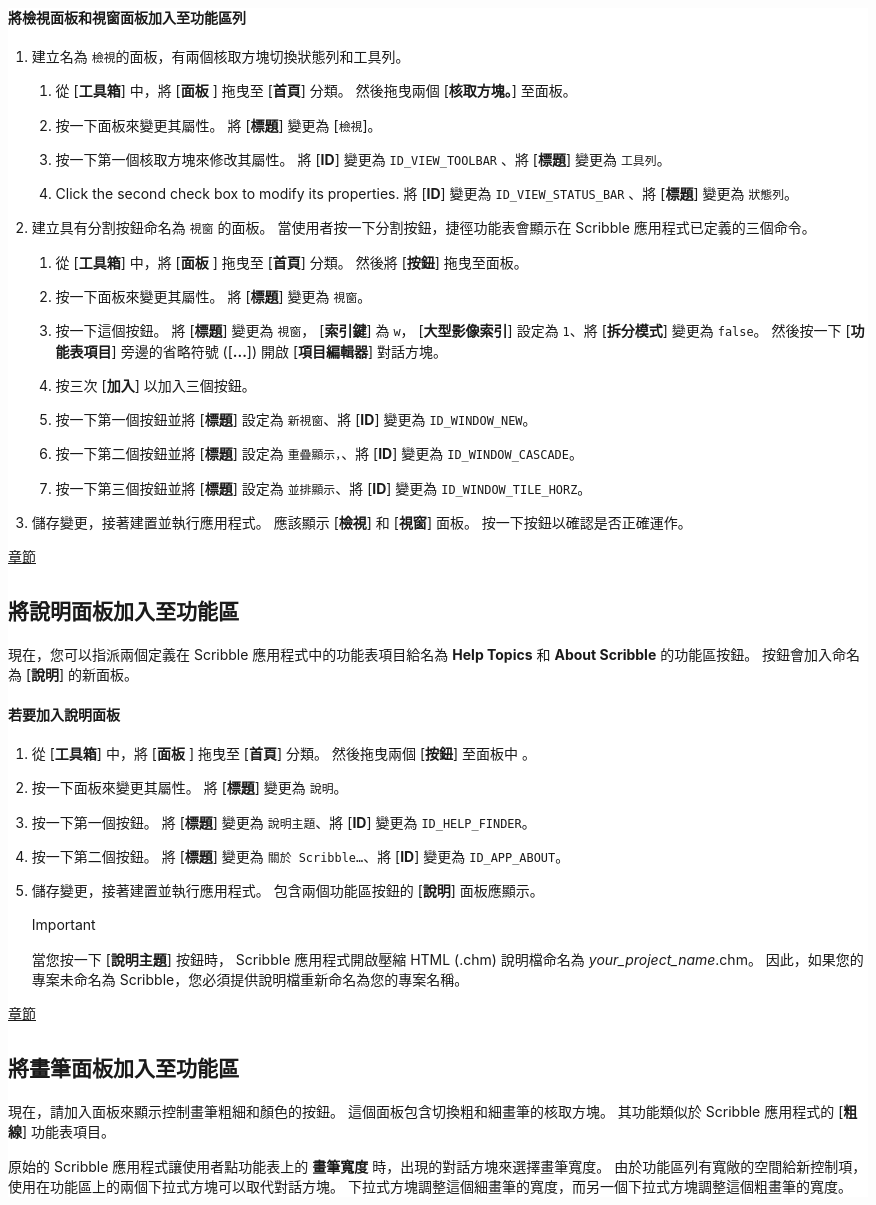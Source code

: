 #### 將檢視面板和視窗面板加入至功能區列  
  
1.  建立名為 `檢視`的面板，有兩個核取方塊切換狀態列和工具列。  
  
    1.  從 \[**工具箱**\] 中，將 \[**面板** \] 拖曳至 \[**首頁**\] 分類。  然後拖曳兩個 \[**核取方塊。**\] 至面板。  
  
    2.  按一下面板來變更其屬性。  將 \[**標題**\] 變更為 \[`檢視`\]。  
  
    3.  按一下第一個核取方塊來修改其屬性。  將 \[**ID**\] 變更為 `ID_VIEW_TOOLBAR` 、將 \[**標題**\] 變更為 `工具列`。  
  
    4.  Click the second check box to modify its properties.  將 \[**ID**\] 變更為 `ID_VIEW_STATUS_BAR` 、將 \[**標題**\] 變更為 `狀態列`。  
  
2.  建立具有分割按鈕命名為 `視窗` 的面板。  當使用者按一下分割按鈕，捷徑功能表會顯示在 Scribble 應用程式已定義的三個命令。  
  
    1.  從 \[**工具箱**\] 中，將 \[**面板** \] 拖曳至 \[**首頁**\] 分類。  然後將 \[**按鈕**\] 拖曳至面板。  
  
    2.  按一下面板來變更其屬性。  將 \[**標題**\] 變更為 `視窗`。  
  
    3.  按一下這個按鈕。  將 \[**標題**\] 變更為 `視窗`， \[**索引鍵**\] 為 `w`， \[**大型影像索引**\] 設定為 `1`、將 \[**拆分模式**\] 變更為 `false`。  然後按一下 \[**功能表項目**\] 旁邊的省略符號 \(\[**...**\]\) 開啟 \[**項目編輯器**\] 對話方塊。  
  
    4.  按三次 \[**加入**\] 以加入三個按鈕。  
  
    5.  按一下第一個按鈕並將 \[**標題**\] 設定為 `新視窗`、將 \[**ID**\] 變更為 `ID_WINDOW_NEW`。  
  
    6.  按一下第二個按鈕並將 \[**標題**\] 設定為 `重疊顯示，`、將 \[**ID**\] 變更為 `ID_WINDOW_CASCADE`。  
  
    7.  按一下第三個按鈕並將 \[**標題**\] 設定為 `並排顯示`、將 \[**ID**\] 變更為 `ID_WINDOW_TILE_HORZ`。  
  
3.  儲存變更，接著建置並執行應用程式。  應該顯示 \[**檢視**\] 和 \[**視窗**\] 面板。  按一下按鈕以確認是否正確運作。  
  
 [章節](#top)  
  
##  <a name="addHelpPanel"></a> 將說明面板加入至功能區  
 現在，您可以指派兩個定義在 Scribble 應用程式中的功能表項目給名為 **Help Topics**  和  **About Scribble** 的功能區按鈕。  按鈕會加入命名為 \[**說明**\] 的新面板。  
  
#### 若要加入說明面板  
  
1.  從 \[**工具箱**\] 中，將 \[**面板** \] 拖曳至 \[**首頁**\] 分類。  然後拖曳兩個 \[**按鈕**\] 至面板中 。  
  
2.  按一下面板來變更其屬性。  將 \[**標題**\] 變更為 `說明`。  
  
3.  按一下第一個按鈕。  將 \[**標題**\] 變更為 `說明主題`、將 \[**ID**\] 變更為 `ID_HELP_FINDER`。  
  
4.  按一下第二個按鈕。  將 \[**標題**\] 變更為 `關於 Scribble…`、將 \[**ID**\] 變更為 `ID_APP_ABOUT`。  
  
5.  儲存變更，接著建置並執行應用程式。  包含兩個功能區按鈕的 \[**說明**\] 面板應顯示。  
  
    > [!IMPORTANT]
    >  當您按一下 \[**說明主題**\] 按鈕時， Scribble 應用程式開啟壓縮 HTML \(.chm\) 說明檔命名為 *your\_project\_name*.chm。  因此，如果您的專案未命名為 Scribble，您必須提供說明檔重新命名為您的專案名稱。  
  
 [章節](#top)  
  
##  <a name="addPenPanel"></a> 將畫筆面板加入至功能區  
 現在，請加入面板來顯示控制畫筆粗細和顏色的按鈕。  這個面板包含切換粗和細畫筆的核取方塊。  其功能類似於 Scribble 應用程式的 \[**粗線**\] 功能表項目。  
  
 原始的 Scribble 應用程式讓使用者點功能表上的 **畫筆寬度** 時，出現的對話方塊來選擇畫筆寬度。  由於功能區列有寬敞的空間給新控制項，使用在功能區上的兩個下拉式方塊可以取代對話方塊。  下拉式方塊調整這個細畫筆的寬度，而另一個下拉式方塊調整這個粗畫筆的寬度。  
  